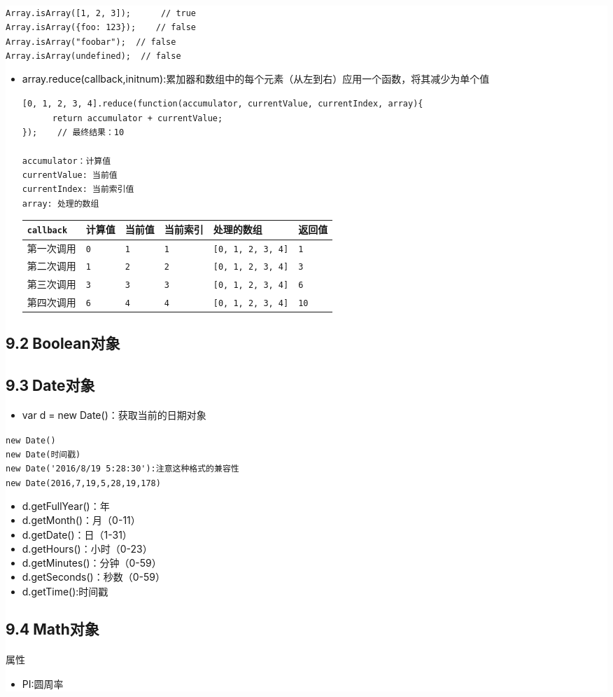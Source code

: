   ```阿斯蒂芬
  Array.isArray([1, 2, 3]);      // true
  Array.isArray({foo: 123});    // false
  Array.isArray("foobar");  // false
  Array.isArray(undefined);  // false
  ```

- array.reduce(callback,initnum):累加器和数组中的每个元素（从左到右）应用一个函数，将其减少为单个值

  ```
  [0, 1, 2, 3, 4].reduce(function(accumulator, currentValue, currentIndex, array){
        return accumulator + currentValue;
  });    // 最终结果：10

  accumulator：计算值
  currentValue: 当前值
  currentIndex: 当前索引值
  array: 处理的数组
  ```

  | `callback` | 计算值  | 当前值  | 当前索引 | 处理的数组             | 返回值  |
  | ---------- | ---- | ---- | ---- | ----------------- | ---- |
  | 第一次调用      | `0`  | `1`  | `1`  | `[0, 1, 2, 3, 4]` | `1`  |
  | 第二次调用      | `1`  | `2`  | `2`  | `[0, 1, 2, 3, 4]` | `3`  |
  | 第三次调用      | `3`  | `3`  | `3`  | `[0, 1, 2, 3, 4]` | `6`  |
  | 第四次调用      | `6`  | `4`  | `4`  | `[0, 1, 2, 3, 4]` | `10` |


## 9.2 Boolean对象

## 9.3 Date对象
- var d = new Date()：获取当前的日期对象
```
new Date()
new Date(时间戳)
new Date('2016/8/19 5:28:30'):注意这种格式的兼容性
new Date(2016,7,19,5,28,19,178)
```
- d.getFullYear()：年
- d.getMonth()：月（0-11）
- d.getDate()：日（1-31）
- d.getHours()：小时（0-23）
- d.getMinutes()：分钟（0-59）
- d.getSeconds()：秒数（0-59）
- d.getTime():时间戳

## 9.4 Math对象
属性
- PI:圆周率
